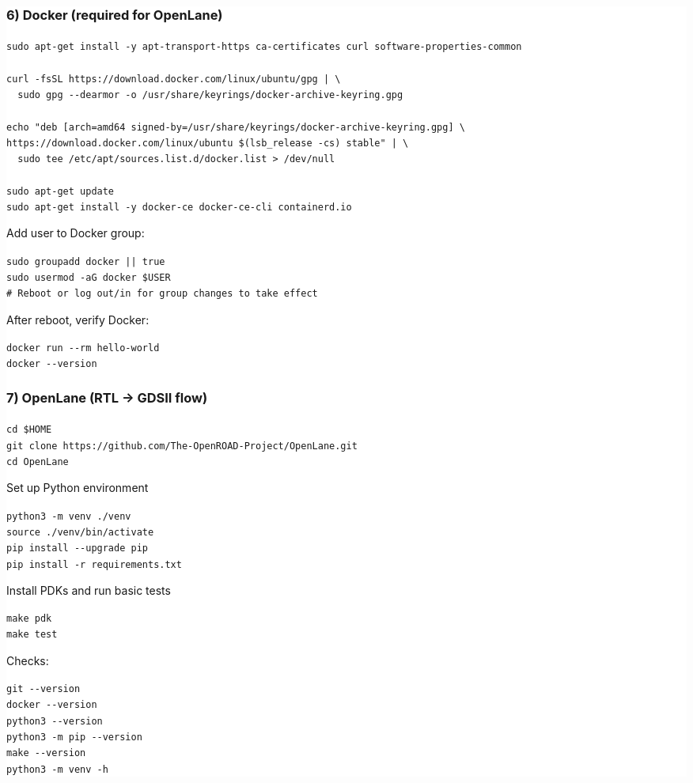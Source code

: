 ### 6) Docker (required for OpenLane)

```
sudo apt-get install -y apt-transport-https ca-certificates curl software-properties-common

curl -fsSL https://download.docker.com/linux/ubuntu/gpg | \
  sudo gpg --dearmor -o /usr/share/keyrings/docker-archive-keyring.gpg

echo "deb [arch=amd64 signed-by=/usr/share/keyrings/docker-archive-keyring.gpg] \
https://download.docker.com/linux/ubuntu $(lsb_release -cs) stable" | \
  sudo tee /etc/apt/sources.list.d/docker.list > /dev/null

sudo apt-get update
sudo apt-get install -y docker-ce docker-ce-cli containerd.io

```

Add user to Docker group:
```
sudo groupadd docker || true
sudo usermod -aG docker $USER
# Reboot or log out/in for group changes to take effect
```

After reboot, verify Docker:
```
docker run --rm hello-world
docker --version
```

### 7) OpenLane (RTL → GDSII flow)

```
cd $HOME
git clone https://github.com/The-OpenROAD-Project/OpenLane.git
cd OpenLane
```

Set up Python environment
```
python3 -m venv ./venv
source ./venv/bin/activate
pip install --upgrade pip
pip install -r requirements.txt
```

Install PDKs and run basic tests
```
make pdk
make test
```

Checks:
```
git --version
docker --version
python3 --version
python3 -m pip --version
make --version
python3 -m venv -h
```
